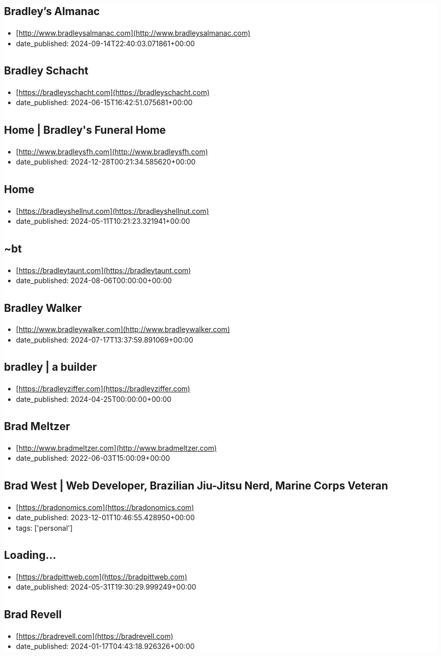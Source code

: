  ## Bradley’s Almanac
 - [http://www.bradleysalmanac.com](http://www.bradleysalmanac.com)
 - date_published: 2024-09-14T22:40:03.071861+00:00

 ## Bradley Schacht
 - [https://bradleyschacht.com](https://bradleyschacht.com)
 - date_published: 2024-06-15T16:42:51.075681+00:00

 ## Home | Bradley's Funeral Home
 - [http://www.bradleysfh.com](http://www.bradleysfh.com)
 - date_published: 2024-12-28T00:21:34.585620+00:00

 ## Home
 - [https://bradleyshellnut.com](https://bradleyshellnut.com)
 - date_published: 2024-05-11T10:21:23.321941+00:00

 ## ~bt
 - [https://bradleytaunt.com](https://bradleytaunt.com)
 - date_published: 2024-08-06T00:00:00+00:00

 ## Bradley Walker
 - [http://www.bradleywalker.com](http://www.bradleywalker.com)
 - date_published: 2024-07-17T13:37:59.891069+00:00

 ## bradley | a builder
 - [https://bradleyziffer.com](https://bradleyziffer.com)
 - date_published: 2024-04-25T00:00:00+00:00

 ## Brad Meltzer
 - [http://www.bradmeltzer.com](http://www.bradmeltzer.com)
 - date_published: 2022-06-03T15:00:09+00:00

 ## Brad West | Web Developer, Brazilian Jiu-Jitsu Nerd, Marine Corps Veteran
 - [https://bradonomics.com](https://bradonomics.com)
 - date_published: 2023-12-01T10:46:55.428950+00:00
 - tags: ['personal']

 ## Loading...
 - [https://bradpittweb.com](https://bradpittweb.com)
 - date_published: 2024-05-31T19:30:29.999249+00:00

 ## Brad Revell
 - [https://bradrevell.com](https://bradrevell.com)
 - date_published: 2024-01-17T04:43:18.926326+00:00
